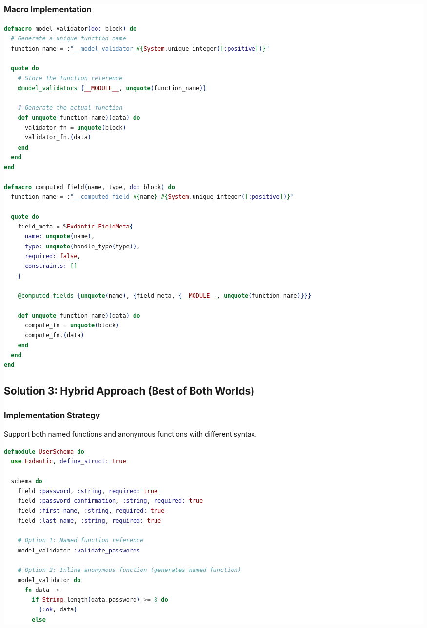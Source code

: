 ### Macro Implementation
```elixir
defmacro model_validator(do: block) do
  # Generate a unique function name
  function_name = :"__model_validator_#{System.unique_integer([:positive])}"
  
  quote do
    # Store the function reference
    @model_validators {__MODULE__, unquote(function_name)}
    
    # Generate the actual function
    def unquote(function_name)(data) do
      validator_fn = unquote(block)
      validator_fn.(data)
    end
  end
end

defmacro computed_field(name, type, do: block) do
  function_name = :"__computed_field_#{name}_#{System.unique_integer([:positive])}"
  
  quote do
    field_meta = %Exdantic.FieldMeta{
      name: unquote(name),
      type: unquote(handle_type(type)),
      required: false,
      constraints: []
    }
    
    @computed_fields {unquote(name), {field_meta, {__MODULE__, unquote(function_name)}}}
    
    def unquote(function_name)(data) do
      compute_fn = unquote(block)
      compute_fn.(data)
    end
  end
end
```

## Solution 3: Hybrid Approach (Best of Both Worlds)

### Implementation Strategy
Support both named functions and anonymous functions with different syntax.

```elixir
defmodule UserSchema do
  use Exdantic, define_struct: true

  schema do
    field :password, :string, required: true
    field :password_confirmation, :string, required: true
    field :first_name, :string, required: true
    field :last_name, :string, required: true

    # Option 1: Named function reference
    model_validator :validate_passwords
    
    # Option 2: Inline anonymous function (generates named function)
    model_validator do
      fn data ->
        if String.length(data.password) >= 8 do
          {:ok, data}
        else
```